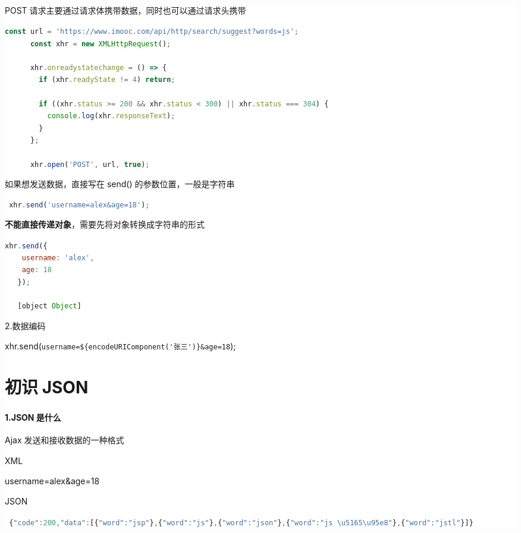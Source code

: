    POST 请求主要通过请求体携带数据，同时也可以通过请求头携带

 ```js
 const url = 'https://www.imooc.com/api/http/search/suggest?words=js';
       const xhr = new XMLHttpRequest();
 
       xhr.onreadystatechange = () => {
         if (xhr.readyState != 4) return;
 
         if ((xhr.status >= 200 && xhr.status < 300) || xhr.status === 304) {
           console.log(xhr.responseText);
         }
       };
 
       xhr.open('POST', url, true);
 ```





   如果想发送数据，直接写在 send() 的参数位置，一般是字符串

  ```js
   xhr.send('username=alex&age=18');
  ```

   **不能直接传递对象**，需要先将对象转换成字符串的形式

   ```js
   xhr.send({
   ​    username: 'alex',
   ​    age: 18
      });
   
      [object Object]
   ```

   2.数据编码

   xhr.send(`username=${encodeURIComponent('张三')}&age=18`);

# 初识 JSON

#### 1.JSON 是什么

   Ajax 发送和接收数据的一种格式

   XML

   username=alex&age=18

   JSON

```js
 {"code":200,"data":[{"word":"jsp"},{"word":"js"},{"word":"json"},{"word":"js \u5165\u95e8"},{"word":"jstl"}]}
```
